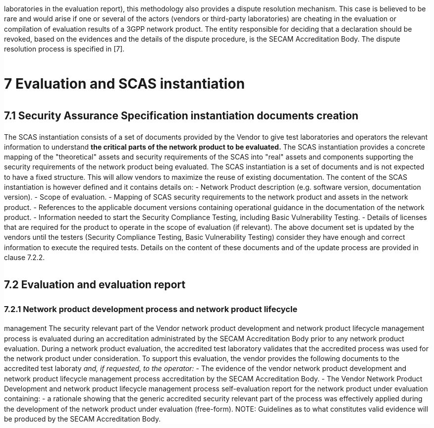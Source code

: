 laboratories in the evaluation report), this methodology also provides a
dispute resolution mechanism. This case is believed to be rare and would arise
if one or several of the actors (vendors or third-party laboratories) are
cheating in the evaluation or compilation of evaluation results of a 3GPP
network product.
The entity responsible for deciding that a declaration should be revoked,
based on the evidences and the details of the dispute procedure, is the SECAM
Accreditation Body.
The dispute resolution process is specified in [7].
# 7 Evaluation and SCAS instantiation
## 7.1 Security Assurance Specification instantiation documents creation
The SCAS instantiation consists of a set of documents provided by the Vendor
to give test laboratories and operators the relevant information to understand
**the critical parts of the network product to be evaluated.** The SCAS
instantiation provides a concrete mapping of the \"theoretical\" assets and
security requirements of the SCAS into \"real\" assets and components
supporting the security requirements of the network product being evaluated.
The SCAS instantiation is a set of documents and is not expected to have a
fixed structure. This will allow vendors to maximize the reuse of existing
documentation.
The content of the SCAS instantiation is however defined and it contains
details on:
\- Network Product description (e.g. software version, documentation version).
\- Scope of evaluation.
\- Mapping of SCAS security requirements to the network product and assets in
the network product.
\- References to the applicable document versions containing operational
guidance in the documentation of the network product.
\- Information needed to start the Security Compliance Testing, including
Basic Vulnerability Testing.
\- Details of licenses that are required for the product to operate in the
scope of evaluation (if relevant).
The above document set is updated by the vendors until the testers (Security
Compliance Testing, Basic Vulnerability Testing) consider they have enough and
correct information to execute the required tests. Details on the content of
these documents and of the update process are provided in clause 7.2.2.
## 7.2 Evaluation and evaluation report
### 7.2.1 Network product development process and network product lifecycle
management
The security relevant part of the Vendor network product development and
network product lifecycle management process is evaluated during an
accreditation administrated by the SECAM Accreditation Body prior to any
network product evaluation. During a network product evaluation, the
accredited test laboratory validates that the accredited process was used for
the network product under consideration. To support this evaluation, the
vendor provides the following documents to the accredited test laboraty _and,
if requested, to the operator:_
\- The evidence of the vendor network product development and network product
lifecycle management process accreditation by the SECAM Accreditation Body.
\- The Vendor Network Product Development and network product lifecycle
management process self-evaluation report for the network product under
evaluation containing:
\- a rationale showing that the generic accredited security relevant part of
the process was effectively applied during the development of the network
product under evaluation (free-form).
NOTE: Guidelines as to what constitutes valid evidence will be produced by the
SECAM Accreditation Body.